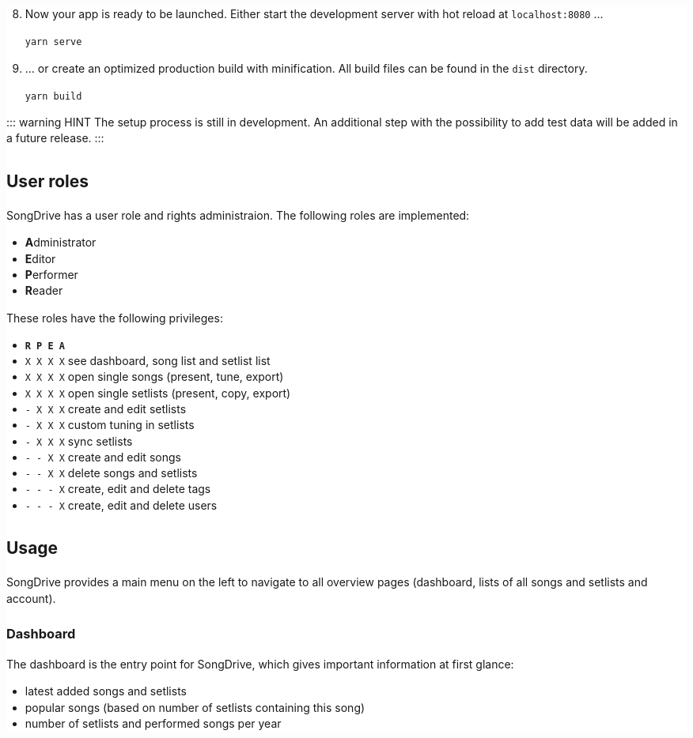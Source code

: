 8. Now your app is ready to be launched. Either start the development server with hot reload at `localhost:8080` ...

    ```bash
    yarn serve
    ```

9. ... or create an optimized production build with minification. All build files can be found in the `dist` directory.

    ```bash
    yarn build
    ```

::: warning HINT
The setup process is still in development. An additional step with the possibility to add test data will be added in a future release.
:::

## User roles

SongDrive has a user role and rights administraion. The following roles are implemented:

- **A**dministrator
- **E**ditor
- **P**erformer
- **R**eader

These roles have the following privileges:

- **`R P E A`**
- `X X X X` see dashboard, song list and setlist list
- `X X X X` open single songs (present, tune, export)
- `X X X X` open single setlists (present, copy, export)
- `- X X X` create and edit setlists
- `- X X X` custom tuning in setlists
- `- X X X` sync setlists
- `- - X X` create and edit songs
- `- - X X` delete songs and setlists
- `- - - X` create, edit and delete tags
- `- - - X` create, edit and delete users

## Usage

SongDrive provides a main menu on the left to navigate to all overview pages (dashboard, lists of all songs and setlists and account).

### Dashboard

The dashboard is the entry point for SongDrive, which gives important information at first glance:

- latest added songs and setlists
- popular songs (based on number of setlists containing this song)
- number of setlists and performed songs per year
